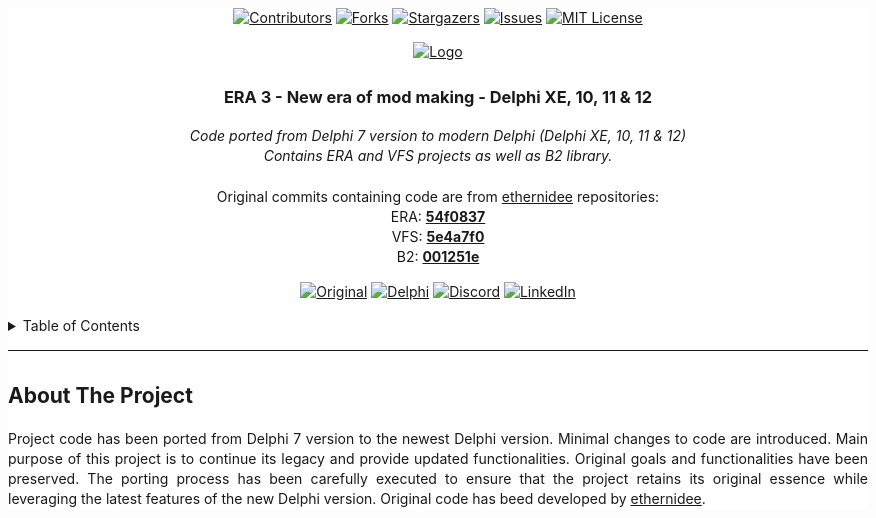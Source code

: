 
<a name="readme-page-top"></a>




<span align="center">

  [![Contributors][contributors-shield]][contributors-url]
  [![Forks][forks-shield]][forks-url]
  [![Stargazers][stars-shield]][stars-url]
  [![Issues][issues-shield]][issues-url]
  [![MIT License][license-shield]][license-url]

</span>




<div align="center">
  <a href="../../">
    <img src="https://user-images.githubusercontent.com/24853106/235458980-7db2599e-b53c-4ee3-83d9-bb0098543189.png" alt="Logo" width="312" height="256">
  </a>
  
  ### ERA 3 - New era of mod making - Delphi XE, 10, 11 & 12
  <p align="center">
    <i>Code ported from Delphi 7 version to modern Delphi (Delphi XE, 10, 11 & 12)<br/>
    Contains ERA and VFS projects as well as B2 library.<br/>
    <br/></i>
    Original commits containing code are from <a href="https://github.com/ethernidee">ethernidee</a> repositories:<br/>
    ERA: <a href="https://github.com/ethernidee/era/tree/54f0837b94a5ef5237dc9977fc41d10f3e57eed5"><strong>54f0837</strong></a><br/>
    VFS: <a href="https://github.com/ethernidee/vfs/tree/5e4a7f0acf1bdfa9eadb3f63c7177e8f0ccbf2e0"><strong>5e4a7f0</strong></a><br/>
    B2:   <a href="https://github.com/ethernidee/b2/tree/001251eb5f45378c329b6a60a4a4d87c346f36a0"><strong>001251e</strong></a>
  </p>
</div>

<span align="center">

  [![Original][OriginalGH-bdg]][OriginalGH-url]
  [![Delphi][Delphi-bdg]][Delphi-url]
  [![Discord][Discord-bdg]][Discord-url]
  [![LinkedIn][linkedin-shield]][linkedin-url]

</span>


<details><summary>Table of Contents</summary></details>

---


## About The Project
<p align="justify">
  Project code has been ported from Delphi 7 version to the newest Delphi version. Minimal changes to 
  code are introduced. Main purpose of this project is to continue its legacy and provide updated functionalities. 
  Original goals and functionalities have been preserved. The porting process has been carefully executed to 
  ensure that the project retains its original essence while leveraging the latest features of the new Delphi version. 
  Original code has beed developed by <a href="https://github.com/ethernidee">ethernidee</a>.
</p>


[contributors-shield]: https://img.shields.io/github/contributors/VuceticBranislav/era-modern.svg?style=flat
[contributors-url]:    ../../graphs/contributors
[forks-shield]:        https://img.shields.io/github/forks/VuceticBranislav/era-modern.svg?style=flat
[forks-url]:           ../../network/members
[stars-shield]:        https://img.shields.io/github/stars/VuceticBranislav/era-modern.svg?style=flat
[stars-url]:           ../../stargazers
[issues-shield]:       https://img.shields.io/github/issues/VuceticBranislav/era-modern.svg?style=flat
[issues-url]:          ../../issues
[license-shield]:      https://img.shields.io/github/license/VuceticBranislav/era-modern.svg?style=flat
[license-url]:         ../../blob/master/LICENSE.txt
[linkedin-shield]:     https://img.shields.io/badge/-LinkedIn-black.svg?style=flat&logo=linkedin&colorB=555
[linkedin-url]:        https://www.linkedin.com/in/vuceticbranislav/
[OriginalGH-bdg]:      https://img.shields.io/badge/Original_Code-181717?style=flat&logo=github&logoColor=white&colorB=555
[OriginalGH-url]:      https://github.com/ethernidee
[Delphi-bdg]:          https://img.shields.io/badge/Delphi_RAD_Studio-B22222?style=flat&logo=delphi&logoColor=white
[Delphi-url]:          https://www.embarcadero.com/
[Discord-bdg]:         https://img.shields.io/badge/Discord-7289DA?style=flat&logo=discord&logoColor=white
[Discord-url]:         https://discord.com/channels/665742159307341827/1105827060812873748
[GoToTop-bdg]:         https://img.shields.io/badge/Go%20to%20top-blue
[GoToTop-url]:         #readme-page-top